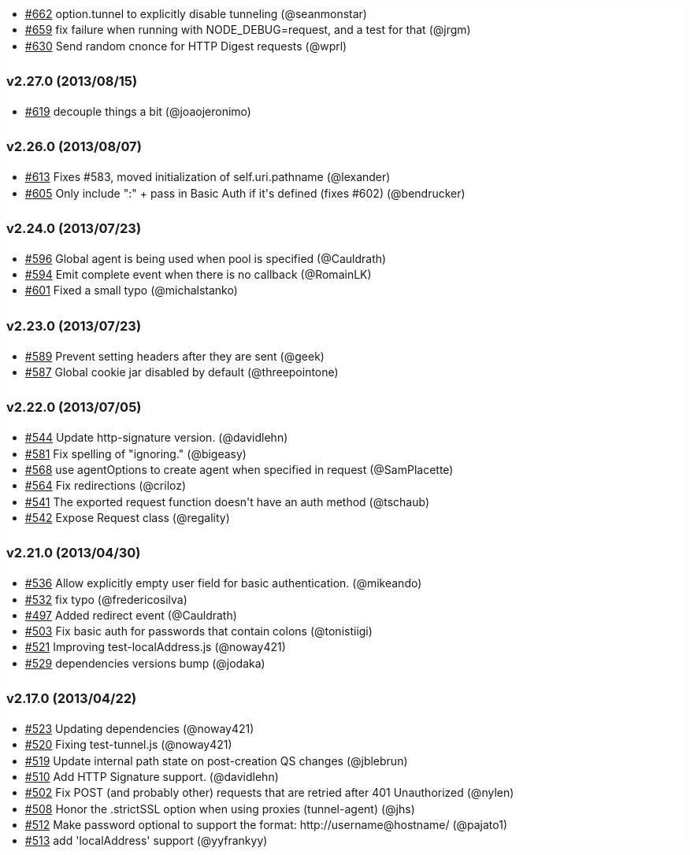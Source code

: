 - [#662](https://github.com/mikeal/request/pull/662) option.tunnel to explicitly disable tunneling (@seanmonstar)
- [#659](https://github.com/mikeal/request/pull/659) fix failure when running with NODE_DEBUG=request, and a test for that (@jrgm)
- [#630](https://github.com/mikeal/request/pull/630) Send random cnonce for HTTP Digest requests (@wprl)

### v2.27.0 (2013/08/15)
- [#619](https://github.com/mikeal/request/pull/619) decouple things a bit (@joaojeronimo)

### v2.26.0 (2013/08/07)
- [#613](https://github.com/mikeal/request/pull/613) Fixes #583, moved initialization of self.uri.pathname (@lexander)
- [#605](https://github.com/mikeal/request/pull/605) Only include ":" + pass in Basic Auth if it's defined (fixes #602) (@bendrucker)

### v2.24.0 (2013/07/23)
- [#596](https://github.com/mikeal/request/pull/596) Global agent is being used when pool is specified (@Cauldrath)
- [#594](https://github.com/mikeal/request/pull/594) Emit complete event when there is no callback (@RomainLK)
- [#601](https://github.com/mikeal/request/pull/601) Fixed a small typo (@michalstanko)

### v2.23.0 (2013/07/23)
- [#589](https://github.com/mikeal/request/pull/589) Prevent setting headers after they are sent (@geek)
- [#587](https://github.com/mikeal/request/pull/587) Global cookie jar disabled by default (@threepointone)

### v2.22.0 (2013/07/05)
- [#544](https://github.com/mikeal/request/pull/544) Update http-signature version. (@davidlehn)
- [#581](https://github.com/mikeal/request/pull/581) Fix spelling of "ignoring." (@bigeasy)
- [#568](https://github.com/mikeal/request/pull/568) use agentOptions to create agent when specified in request (@SamPlacette)
- [#564](https://github.com/mikeal/request/pull/564) Fix redirections (@criloz)
- [#541](https://github.com/mikeal/request/pull/541) The exported request function doesn't have an auth method (@tschaub)
- [#542](https://github.com/mikeal/request/pull/542) Expose Request class (@regality)

### v2.21.0 (2013/04/30)
- [#536](https://github.com/mikeal/request/pull/536) Allow explicitly empty user field for basic authentication. (@mikeando)
- [#532](https://github.com/mikeal/request/pull/532) fix typo (@fredericosilva)
- [#497](https://github.com/mikeal/request/pull/497) Added redirect event (@Cauldrath)
- [#503](https://github.com/mikeal/request/pull/503) Fix basic auth for passwords that contain colons (@tonistiigi)
- [#521](https://github.com/mikeal/request/pull/521) Improving test-localAddress.js (@noway421)
- [#529](https://github.com/mikeal/request/pull/529) dependencies versions bump (@jodaka)

### v2.17.0 (2013/04/22)
- [#523](https://github.com/mikeal/request/pull/523) Updating dependencies (@noway421)
- [#520](https://github.com/mikeal/request/pull/520) Fixing test-tunnel.js (@noway421)
- [#519](https://github.com/mikeal/request/pull/519) Update internal path state on post-creation QS changes (@jblebrun)
- [#510](https://github.com/mikeal/request/pull/510) Add HTTP Signature support. (@davidlehn)
- [#502](https://github.com/mikeal/request/pull/502) Fix POST (and probably other) requests that are retried after 401 Unauthorized (@nylen)
- [#508](https://github.com/mikeal/request/pull/508) Honor the .strictSSL option when using proxies (tunnel-agent) (@jhs)
- [#512](https://github.com/mikeal/request/pull/512) Make password optional to support the format: http://username@hostname/ (@pajato1)
- [#513](https://github.com/mikeal/request/pull/513) add 'localAddress' support (@yyfrankyy)
